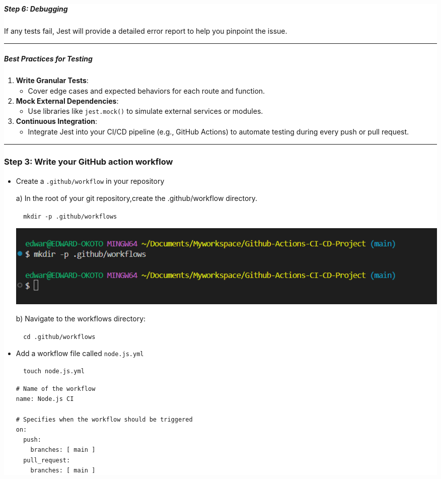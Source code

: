 ##### **Step 6: Debugging**
If any tests fail, Jest will provide a detailed error report to help you pinpoint the issue.

---

##### **Best Practices for Testing**
1. **Write Granular Tests**:
   - Cover edge cases and expected behaviors for each route and function.
2. **Mock External Dependencies**:
   - Use libraries like `jest.mock()` to simulate external services or modules.
3. **Continuous Integration**:
   - Integrate Jest into your CI/CD pipeline (e.g., GitHub Actions) to automate testing during every push or pull request.

---

### **Step 3: Write your GitHub action workflow**

- Create a `.github/workflow` in your repository

   a) In the root of your git repository,create the .github/workflow directory.

        mkdir -p .github/workflows
    
    ![](./g6.png)

    b) Navigate to the workflows directory:

        cd .github/workflows
 
- Add a workflow file called `node.js.yml`

        touch node.js.yml

       


    ```
    # Name of the workflow
    name: Node.js CI

    # Specifies when the workflow should be triggered
    on:
      push:
        branches: [ main ]
      pull_request:
        branches: [ main ]
